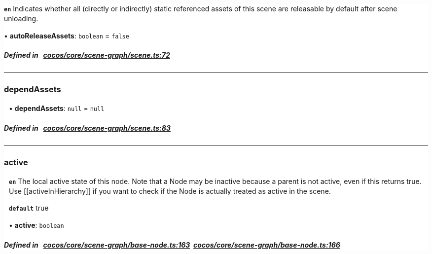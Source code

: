

**`en`** Indicates whether all (directly or indirectly) static referenced assets of this scene are releasable by default after scene unloading.




•  **autoReleaseAssets**:
`boolean`  = `false`
</div>

##### Defined in &nbsp;   [cocos/core/scene-graph/scene.ts:72](https://github.com/cocos-creator/engine/blob/c7bf6b8a9/cocos/core/scene-graph/scene.ts#L72)&nbsp;


___


### dependAssets
<div style="margin-left: 10px;">




•  **dependAssets**:
`null`  = `null`
</div>

##### Defined in &nbsp;   [cocos/core/scene-graph/scene.ts:83](https://github.com/cocos-creator/engine/blob/c7bf6b8a9/cocos/core/scene-graph/scene.ts#L83)&nbsp;


___


### active
<div style="margin-left: 10px;">




**`en`** 
The local active state of this node.
Note that a Node may be inactive because a parent is not active, even if this returns true.
Use [[activeInHierarchy]]
if you want to check if the Node is actually treated as active in the scene.




**`default`** true





•  **active**:
 ``boolean`` 
</div>

##### Defined in &nbsp;   [cocos/core/scene-graph/base-node.ts:163](https://github.com/cocos-creator/engine/blob/c7bf6b8a9/cocos/core/scene-graph/base-node.ts#L163)&nbsp;   [cocos/core/scene-graph/base-node.ts:166](https://github.com/cocos-creator/engine/blob/c7bf6b8a9/cocos/core/scene-graph/base-node.ts#L166)&nbsp;
